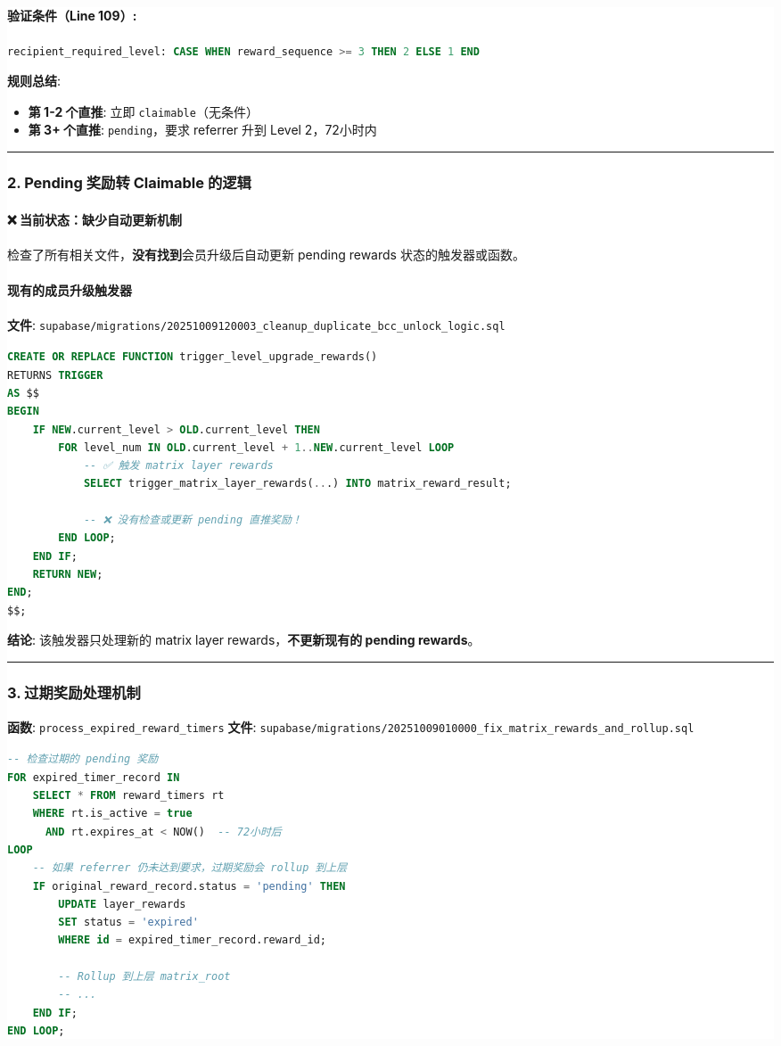 #### 验证条件（Line 109）:

```sql
recipient_required_level: CASE WHEN reward_sequence >= 3 THEN 2 ELSE 1 END
```

**规则总结**:
- **第 1-2 个直推**: 立即 `claimable`（无条件）
- **第 3+ 个直推**: `pending`，要求 referrer 升到 Level 2，72小时内

---

### 2. Pending 奖励转 Claimable 的逻辑

#### ❌ 当前状态：**缺少自动更新机制**

检查了所有相关文件，**没有找到**会员升级后自动更新 pending rewards 状态的触发器或函数。

#### 现有的成员升级触发器

**文件**: `supabase/migrations/20251009120003_cleanup_duplicate_bcc_unlock_logic.sql`

```sql
CREATE OR REPLACE FUNCTION trigger_level_upgrade_rewards()
RETURNS TRIGGER
AS $$
BEGIN
    IF NEW.current_level > OLD.current_level THEN
        FOR level_num IN OLD.current_level + 1..NEW.current_level LOOP
            -- ✅ 触发 matrix layer rewards
            SELECT trigger_matrix_layer_rewards(...) INTO matrix_reward_result;
            
            -- ❌ 没有检查或更新 pending 直推奖励！
        END LOOP;
    END IF;
    RETURN NEW;
END;
$$;
```

**结论**: 该触发器只处理新的 matrix layer rewards，**不更新现有的 pending rewards**。

---

### 3. 过期奖励处理机制

**函数**: `process_expired_reward_timers`
**文件**: `supabase/migrations/20251009010000_fix_matrix_rewards_and_rollup.sql`

```sql
-- 检查过期的 pending 奖励
FOR expired_timer_record IN
    SELECT * FROM reward_timers rt
    WHERE rt.is_active = true
      AND rt.expires_at < NOW()  -- 72小时后
LOOP
    -- 如果 referrer 仍未达到要求，过期奖励会 rollup 到上层
    IF original_reward_record.status = 'pending' THEN
        UPDATE layer_rewards
        SET status = 'expired'
        WHERE id = expired_timer_record.reward_id;
        
        -- Rollup 到上层 matrix_root
        -- ...
    END IF;
END LOOP;
```
